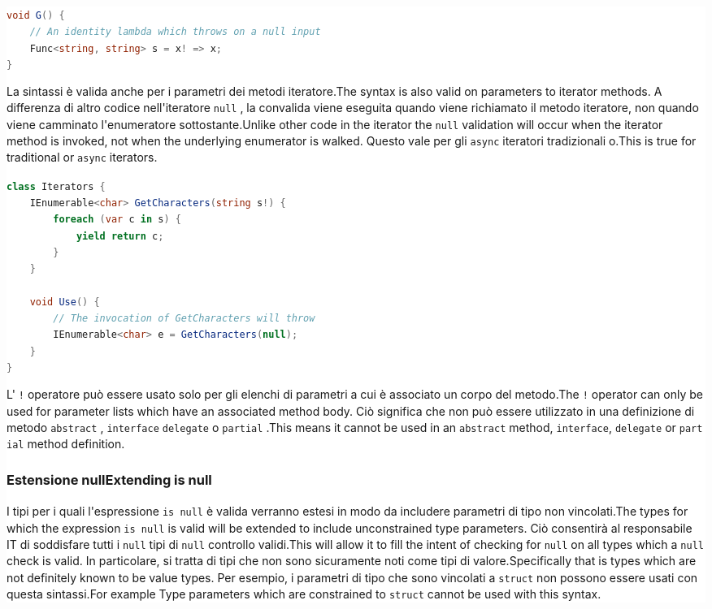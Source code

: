 ``` csharp
void G() {
    // An identity lambda which throws on a null input
    Func<string, string> s = x! => x;
}
```

<span data-ttu-id="f1f17-130">La sintassi è valida anche per i parametri dei metodi iteratore.</span><span class="sxs-lookup"><span data-stu-id="f1f17-130">The syntax is also valid on parameters to iterator methods.</span></span> <span data-ttu-id="f1f17-131">A differenza di altro codice nell'iteratore `null` , la convalida viene eseguita quando viene richiamato il metodo iteratore, non quando viene camminato l'enumeratore sottostante.</span><span class="sxs-lookup"><span data-stu-id="f1f17-131">Unlike other code in the iterator the `null` validation will occur when the iterator method is invoked, not when the underlying enumerator is walked.</span></span> <span data-ttu-id="f1f17-132">Questo vale per gli `async` iteratori tradizionali o.</span><span class="sxs-lookup"><span data-stu-id="f1f17-132">This is true for traditional or `async` iterators.</span></span>

``` csharp
class Iterators {
    IEnumerable<char> GetCharacters(string s!) {
        foreach (var c in s) {
            yield return c;
        }
    }

    void Use() {
        // The invocation of GetCharacters will throw
        IEnumerable<char> e = GetCharacters(null);
    }
}
```

<span data-ttu-id="f1f17-133">L' `!` operatore può essere usato solo per gli elenchi di parametri a cui è associato un corpo del metodo.</span><span class="sxs-lookup"><span data-stu-id="f1f17-133">The `!` operator can only be used for parameter lists which have an associated method body.</span></span> <span data-ttu-id="f1f17-134">Ciò significa che non può essere utilizzato in una definizione di metodo `abstract` , `interface` `delegate` o `partial` .</span><span class="sxs-lookup"><span data-stu-id="f1f17-134">This means it cannot be used in an `abstract` method, `interface`, `delegate` or `partial` method definition.</span></span>

### <a name="extending-is-null"></a><span data-ttu-id="f1f17-135">Estensione null</span><span class="sxs-lookup"><span data-stu-id="f1f17-135">Extending is null</span></span>
<span data-ttu-id="f1f17-136">I tipi per i quali l'espressione `is null` è valida verranno estesi in modo da includere parametri di tipo non vincolati.</span><span class="sxs-lookup"><span data-stu-id="f1f17-136">The types for which the expression `is null` is valid will be extended to include unconstrained type parameters.</span></span> <span data-ttu-id="f1f17-137">Ciò consentirà al responsabile IT di soddisfare tutti i `null` tipi di `null` controllo validi.</span><span class="sxs-lookup"><span data-stu-id="f1f17-137">This will allow it to fill the intent of checking for `null` on all types which a `null` check is valid.</span></span> <span data-ttu-id="f1f17-138">In particolare, si tratta di tipi che non sono sicuramente noti come tipi di valore.</span><span class="sxs-lookup"><span data-stu-id="f1f17-138">Specifically that is types which are not definitely known to be value types.</span></span> <span data-ttu-id="f1f17-139">Per esempio, i parametri di tipo che sono vincolati a `struct` non possono essere usati con questa sintassi.</span><span class="sxs-lookup"><span data-stu-id="f1f17-139">For example Type parameters which are constrained to `struct` cannot be used with this syntax.</span></span>
